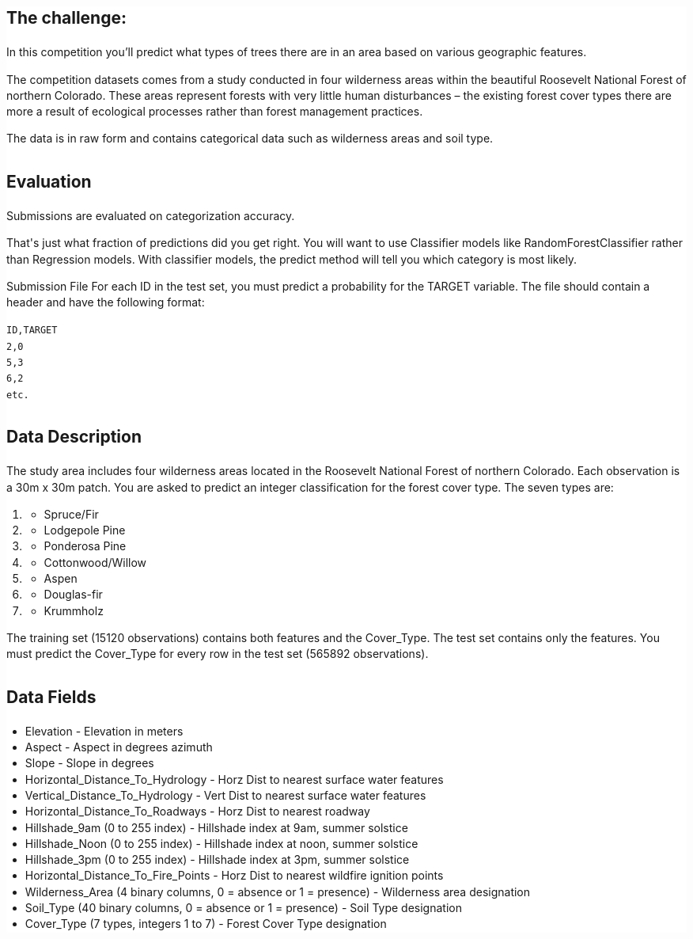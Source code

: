 ## The challenge:
In this competition you’ll predict what types of trees there are in an area based on various geographic features.

The competition datasets comes from a study conducted in four wilderness areas within the beautiful Roosevelt National Forest of northern Colorado. These areas represent forests with very little human disturbances – the existing forest cover types there are more a result of ecological processes rather than forest management practices.

The data is in raw form and contains categorical data such as wilderness areas and soil type.

## Evaluation
Submissions are evaluated on categorization accuracy.

That's just what fraction of predictions did you get right. You will want to use Classifier models like RandomForestClassifier rather than Regression models. With classifier models, the predict method will tell you which category is most likely.

Submission File
For each ID in the test set, you must predict a probability for the TARGET variable. The file should contain a header and have the following format:
```
ID,TARGET
2,0
5,3
6,2
etc.
```


## Data Description
The study area includes four wilderness areas located in the Roosevelt National Forest of northern Colorado. Each observation is a 30m x 30m patch. You are asked to predict an integer classification for the forest cover type. The seven types are:

1. - Spruce/Fir
2. - Lodgepole Pine
3. - Ponderosa Pine
4. - Cottonwood/Willow
5. - Aspen
6. - Douglas-fir
7. - Krummholz

The training set (15120 observations) contains both features and the Cover_Type. The test set contains only the features. You must predict the Cover_Type for every row in the test set (565892 observations).

## Data Fields
* Elevation - Elevation in meters
* Aspect - Aspect in degrees azimuth
* Slope - Slope in degrees
* Horizontal_Distance_To_Hydrology - Horz Dist to nearest surface water features
* Vertical_Distance_To_Hydrology - Vert Dist to nearest surface water features
* Horizontal_Distance_To_Roadways - Horz Dist to nearest roadway
* Hillshade_9am (0 to 255 index) - Hillshade index at 9am, summer solstice
* Hillshade_Noon (0 to 255 index) - Hillshade index at noon, summer solstice
* Hillshade_3pm (0 to 255 index) - Hillshade index at 3pm, summer solstice
* Horizontal_Distance_To_Fire_Points - Horz Dist to nearest wildfire ignition points
* Wilderness_Area (4 binary columns, 0 = absence or 1 = presence) - Wilderness area designation
* Soil_Type (40 binary columns, 0 = absence or 1 = presence) - Soil Type designation
* Cover_Type (7 types, integers 1 to 7) - Forest Cover Type designation
